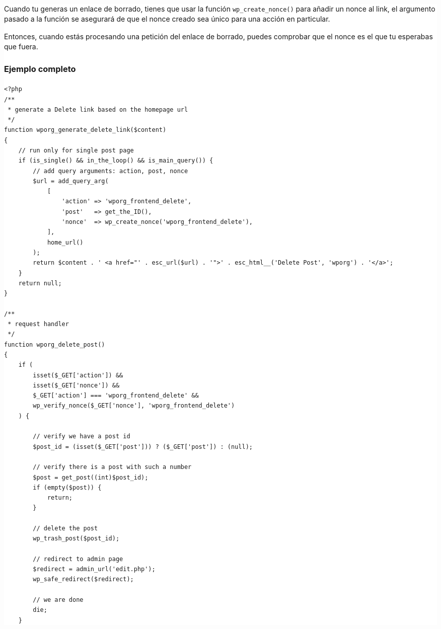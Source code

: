 Cuando tu generas un enlace de borrado, tienes que usar la función `wp_create_nonce()` para añadir un nonce al link, el argumento pasado a la función se asegurará de que el nonce creado sea único para una acción en particular.

Entonces, cuando estás procesando una petición del enlace de borrado, puedes comprobar que el nonce es el que tu esperabas que fuera.

### Ejemplo completo

```
<?php
/**
 * generate a Delete link based on the homepage url
 */
function wporg_generate_delete_link($content)
{
    // run only for single post page
    if (is_single() && in_the_loop() && is_main_query()) {
        // add query arguments: action, post, nonce
        $url = add_query_arg(
            [
                'action' => 'wporg_frontend_delete',
                'post'   => get_the_ID(),
                'nonce'  => wp_create_nonce('wporg_frontend_delete'),
            ],
            home_url()
        );
        return $content . ' <a href="' . esc_url($url) . '">' . esc_html__('Delete Post', 'wporg') . '</a>';
    }
    return null;
}

/**
 * request handler
 */
function wporg_delete_post()
{
    if (
        isset($_GET['action']) &&
        isset($_GET['nonce']) &&
        $_GET['action'] === 'wporg_frontend_delete' &&
        wp_verify_nonce($_GET['nonce'], 'wporg_frontend_delete')
    ) {

        // verify we have a post id
        $post_id = (isset($_GET['post'])) ? ($_GET['post']) : (null);

        // verify there is a post with such a number
        $post = get_post((int)$post_id);
        if (empty($post)) {
            return;
        }

        // delete the post
        wp_trash_post($post_id);

        // redirect to admin page
        $redirect = admin_url('edit.php');
        wp_safe_redirect($redirect);

        // we are done
        die;
    }
```

  [75a12827]: https://developer.wordpress.org/reference/hooks/ "Hooks de WordPress"
  [5f6e74bb]: https://openwebinars.net/cursos/crear-temas-para-wordpress/ "Curso de Creación de Temas para WordPress"
  [e522ed3e]: https://developer.wordpress.org/reference/functions/register_activation_hook/ "Referencia de la función register_activation_hook()"
  [2963d102]: https://developer.wordpress.org/reference/functions/register_deactivation_hook/ "Referencia de la función register_deactivation_hook()"
  [d02c8d15]: http://jaco.by/2012/12/12/slash-architecture-my-approach-to-building-wordpress-plugins/ "Slash - Singletons, Loaders, Actions, Screens, Handlers"
  [1de5aeb5]: http://www.renegadetechconsulting.com/tutorials/an-mvc-inspired-approach-to-wordpress-plugin-development "An MVC Inspired Approach to WordPress Plugin Development"
  [02eca2b5]: http://iandunn.name/wp-mvc "Implementing the MVC Pattern in WordPress Plugins"
  [1a110540]: https://github.com/tommcfarlin/WordPress-Plugin-Boilerplate "WordPress Plugin Boilerplate"
  [9b9ac8bd]: https://github.com/claudiosmweb/wordpress-plugin-boilerplate "WordPress Plugin Bootstrap"
  [86a3cee8]: https://github.com/ptahdunbar/wp-skeleton-plugin "WP Skeleton Plugin"
  [e3144952]: https://github.com/search?q=wordpress+plugin+boilerplate&ref=reposearch "Búsqueda general de boilerplates para plugins de WordPress en GitHub"
  [9ff72cbb]: https://developer.wordpress.org/reference/ "Referencia del código de WordPress"
  [381341aa]: https://codex.wordpress.org/Administration_Menus "Menús de administración"
[992707e6]: https://github.com/bueltge/WordPress-Admin-Style "Plugin de WordPress Admin Style"